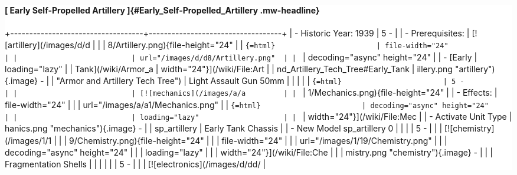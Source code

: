 #### [ Early Self-Propelled Artillery ]{#Early_Self-Propelled_Artillery .mw-headline}

+-----------------------------------+-----------------------------------+
| - Historic Year: 1939 | 5 - |
| - Prerequisites: | [![artillery](/images/d/d |
| | 8/Artillery.png){file-height="24" |
| `{=html}                        | file-width="24"                   |
|                           | url="/images/d/d8/Artillery.png"  |
| ` | decoding="async" height="24" |
| - [Early | loading="lazy" |
| Tank](/wiki/Armor_a | width="24"}](/wiki/File:Art |
| nd_Artillery_Tech_Tree#Early_Tank | illery.png "artillery"){.image} - |
| "Armor and Artillery Tech Tree") | Light Assault Gun 50mm |
| | |
| `{=html}                        | 5 -                               |
|                           | [![mechanics](/images/a/a         |
| ` | 1/Mechanics.png){file-height="24" |
| - Effects: | file-width="24" |
| | url="/images/a/a1/Mechanics.png" |
| `{=html}                        | decoding="async" height="24"      |
|                           | loading="lazy"                    |
| ` | width="24"}](/wiki/File:Mec |
| - Activate Unit Type | hanics.png "mechanics"){.image} - |
| sp_artillery | Early Tank Chassis |
| - New Model sp_artillery 0 | |
| | 5 - |
| | [![chemistry](/images/1/1 |
| | 9/Chemistry.png){file-height="24" |
| | file-width="24" |
| | url="/images/1/19/Chemistry.png" |
| | decoding="async" height="24" |
| | loading="lazy" |
| | width="24"}](/wiki/File:Che |
| | mistry.png "chemistry"){.image} - |
| | Fragmentation Shells |
| | |
| | 5 - |
| | [![electronics](/images/d/dd/ |
